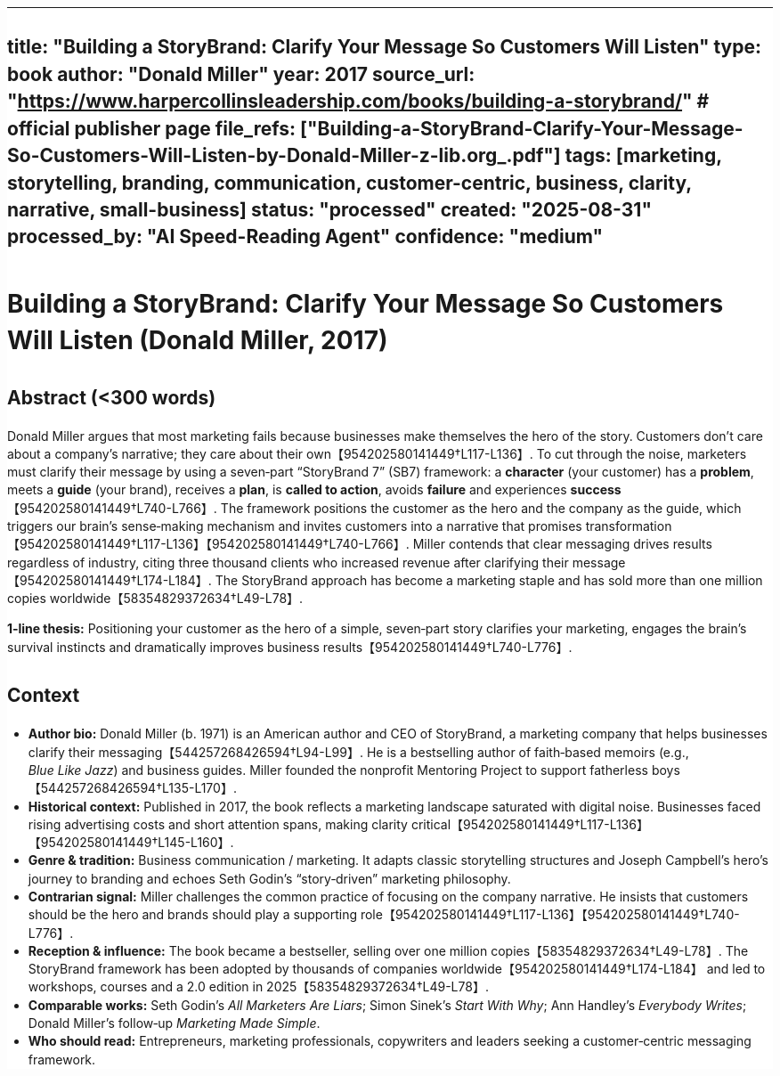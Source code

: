 
---
title: "Building a StoryBrand: Clarify Your Message So Customers Will Listen"
type: book
author: "Donald Miller"
year: 2017
source_url: "https://www.harpercollinsleadership.com/books/building-a-storybrand/"  # official publisher page
file_refs: ["Building-a-StoryBrand-Clarify-Your-Message-So-Customers-Will-Listen-by-Donald-Miller-z-lib.org_.pdf"]
tags: [marketing, storytelling, branding, communication, customer-centric, business, clarity, narrative, small-business]
status: "processed"
created: "2025-08-31"
processed_by: "AI Speed-Reading Agent"
confidence: "medium"
---

# Building a StoryBrand: Clarify Your Message So Customers Will Listen (Donald Miller, 2017)

## Abstract (<300 words)
Donald Miller argues that most marketing fails because businesses make themselves the hero of the story. Customers don’t care about a company’s narrative; they care about their own【954202580141449†L117-L136】. To cut through the noise, marketers must clarify their message by using a seven‑part “StoryBrand 7” (SB7) framework: a **character** (your customer) has a **problem**, meets a **guide** (your brand), receives a **plan**, is **called to action**, avoids **failure** and experiences **success**【954202580141449†L740-L766】. The framework positions the customer as the hero and the company as the guide, which triggers our brain’s sense‑making mechanism and invites customers into a narrative that promises transformation【954202580141449†L117-L136】【954202580141449†L740-L766】. Miller contends that clear messaging drives results regardless of industry, citing three thousand clients who increased revenue after clarifying their message【954202580141449†L174-L184】. The StoryBrand approach has become a marketing staple and has sold more than one million copies worldwide【58354829372634†L49-L78】.  

**1‑line thesis:** Positioning your customer as the hero of a simple, seven‑part story clarifies your marketing, engages the brain’s survival instincts and dramatically improves business results【954202580141449†L740-L776】.

## Context
- **Author bio:** Donald Miller (b. 1971) is an American author and CEO of StoryBrand, a marketing company that helps businesses clarify their messaging【544257268426594†L94-L99】.  He is a bestselling author of faith‑based memoirs (e.g., *Blue Like Jazz*) and business guides. Miller founded the nonprofit Mentoring Project to support fatherless boys【544257268426594†L135-L170】.
- **Historical context:** Published in 2017, the book reflects a marketing landscape saturated with digital noise. Businesses faced rising advertising costs and short attention spans, making clarity critical【954202580141449†L117-L136】【954202580141449†L145-L160】.
- **Genre & tradition:** Business communication / marketing. It adapts classic storytelling structures and Joseph Campbell’s hero’s journey to branding and echoes Seth Godin’s “story‑driven” marketing philosophy.
- **Contrarian signal:** Miller challenges the common practice of focusing on the company narrative. He insists that customers should be the hero and brands should play a supporting role【954202580141449†L117-L136】【954202580141449†L740-L776】.
- **Reception & influence:** The book became a bestseller, selling over one million copies【58354829372634†L49-L78】. The StoryBrand framework has been adopted by thousands of companies worldwide【954202580141449†L174-L184】 and led to workshops, courses and a 2.0 edition in 2025【58354829372634†L49-L78】.
- **Comparable works:** Seth Godin’s *All Marketers Are Liars*; Simon Sinek’s *Start With Why*; Ann Handley’s *Everybody Writes*; Donald Miller’s follow‑up *Marketing Made Simple*.
- **Who should read:** Entrepreneurs, marketing professionals, copywriters and leaders seeking a customer‑centric messaging framework.
